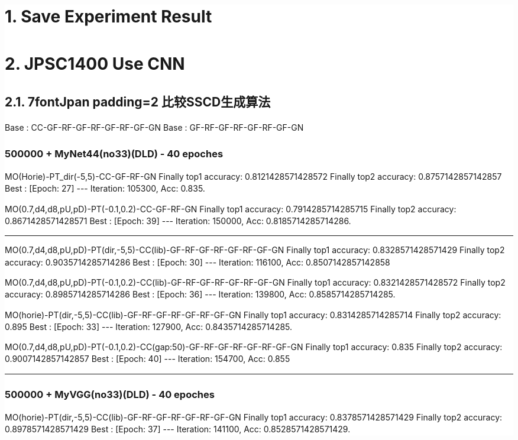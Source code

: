 # 1. Save Experiment Result


# 2. JPSC1400 Use CNN

## 2.1. 7fontJpan padding=2 比较SSCD生成算法

Base : CC-GF-RF-GF-RF-GF-RF-GF-GN
Base : GF-RF-GF-RF-GF-RF-GF-GN

### 500000 + MyNet44(no33)(DLD) - 40 epoches 

MO(Horie)-PT_dir(-5,5)-CC-GF-RF-GN
Finally top1 accuracy: 0.8121428571428572
Finally top2 accuracy: 0.8757142857142857
Best : [Epoch: 27] --- Iteration: 105300, Acc: 0.835.


MO(0.7,d4,d8,pU,pD)-PT(-0.1,0.2)-CC-GF-RF-GN
Finally top1 accuracy: 0.7914285714285715
Finally top2 accuracy: 0.8671428571428571
Best : [Epoch: 39] --- Iteration: 150000, Acc: 0.8185714285714286.


----------------------------------------------------------
MO(0.7,d4,d8,pU,pD)-PT(dir,-5,5)-CC(lib)-GF-RF-GF-RF-GF-RF-GF-GN
Finally top1 accuracy: 0.8328571428571429
Finally top2 accuracy: 0.9035714285714286
Best : [Epoch: 30] --- Iteration: 116100, Acc: 0.8507142857142858


MO(0.7,d4,d8,pU,pD)-PT(-0.1,0.2)-CC(lib)-GF-RF-GF-RF-GF-RF-GF-GN
Finally top1 accuracy: 0.8321428571428572
Finally top2 accuracy: 0.8985714285714286
Best : [Epoch: 36] --- Iteration: 139800, Acc: 0.8585714285714285.


MO(horie)-PT(dir,-5,5)-CC(lib)-GF-RF-GF-RF-GF-RF-GF-GN
Finally top1 accuracy: 0.8314285714285714
Finally top2 accuracy: 0.895
Best : [Epoch: 33] --- Iteration: 127900, Acc: 0.8435714285714285.


MO(0.7,d4,d8,pU,pD)-PT(-0.1,0.2)-CC(gap:50)-GF-RF-GF-RF-GF-RF-GF-GN
Finally top1 accuracy: 0.835
Finally top2 accuracy: 0.9007142857142857
Best : [Epoch: 40] --- Iteration: 154700, Acc: 0.855

----------------------------------------------------------------


### 500000 + MyVGG(no33)(DLD) - 40 epoches 

MO(horie)-PT(dir,-5,5)-CC(lib)-GF-RF-GF-RF-GF-RF-GF-GN
Finally top1 accuracy: 0.8378571428571429
Finally top2 accuracy: 0.8978571428571429
Best : [Epoch: 37] --- Iteration: 141100, Acc: 0.8528571428571429.
